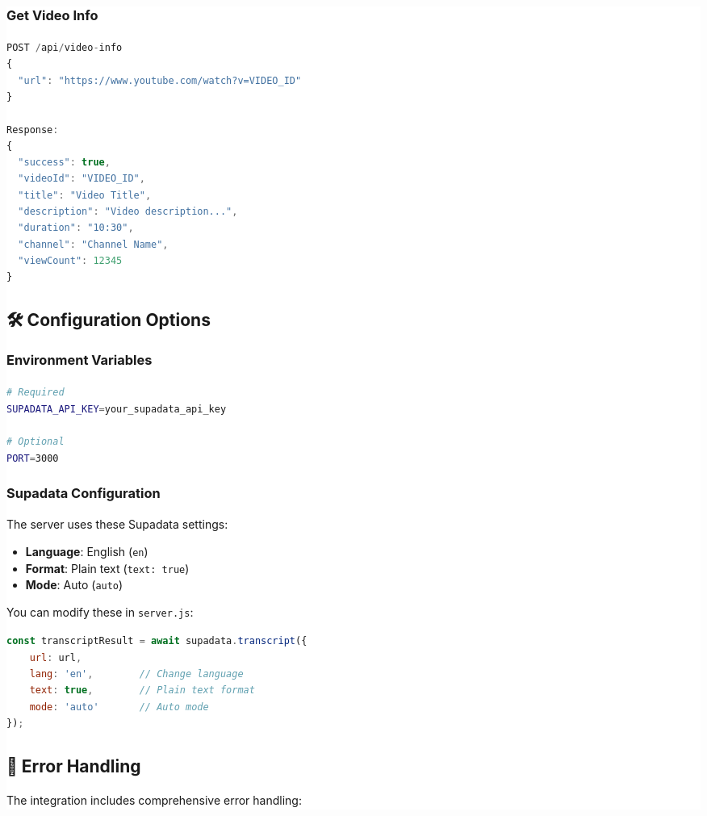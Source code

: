 ### Get Video Info
```javascript
POST /api/video-info
{
  "url": "https://www.youtube.com/watch?v=VIDEO_ID"
}

Response:
{
  "success": true,
  "videoId": "VIDEO_ID",
  "title": "Video Title",
  "description": "Video description...",
  "duration": "10:30",
  "channel": "Channel Name",
  "viewCount": 12345
}
```

## 🛠️ Configuration Options

### Environment Variables

```bash
# Required
SUPADATA_API_KEY=your_supadata_api_key

# Optional
PORT=3000
```

### Supadata Configuration

The server uses these Supadata settings:
- **Language**: English (`en`)
- **Format**: Plain text (`text: true`)
- **Mode**: Auto (`auto`)

You can modify these in `server.js`:

```javascript
const transcriptResult = await supadata.transcript({
    url: url,
    lang: 'en',        // Change language
    text: true,        // Plain text format
    mode: 'auto'       // Auto mode
});
```

## 🚨 Error Handling

The integration includes comprehensive error handling:

